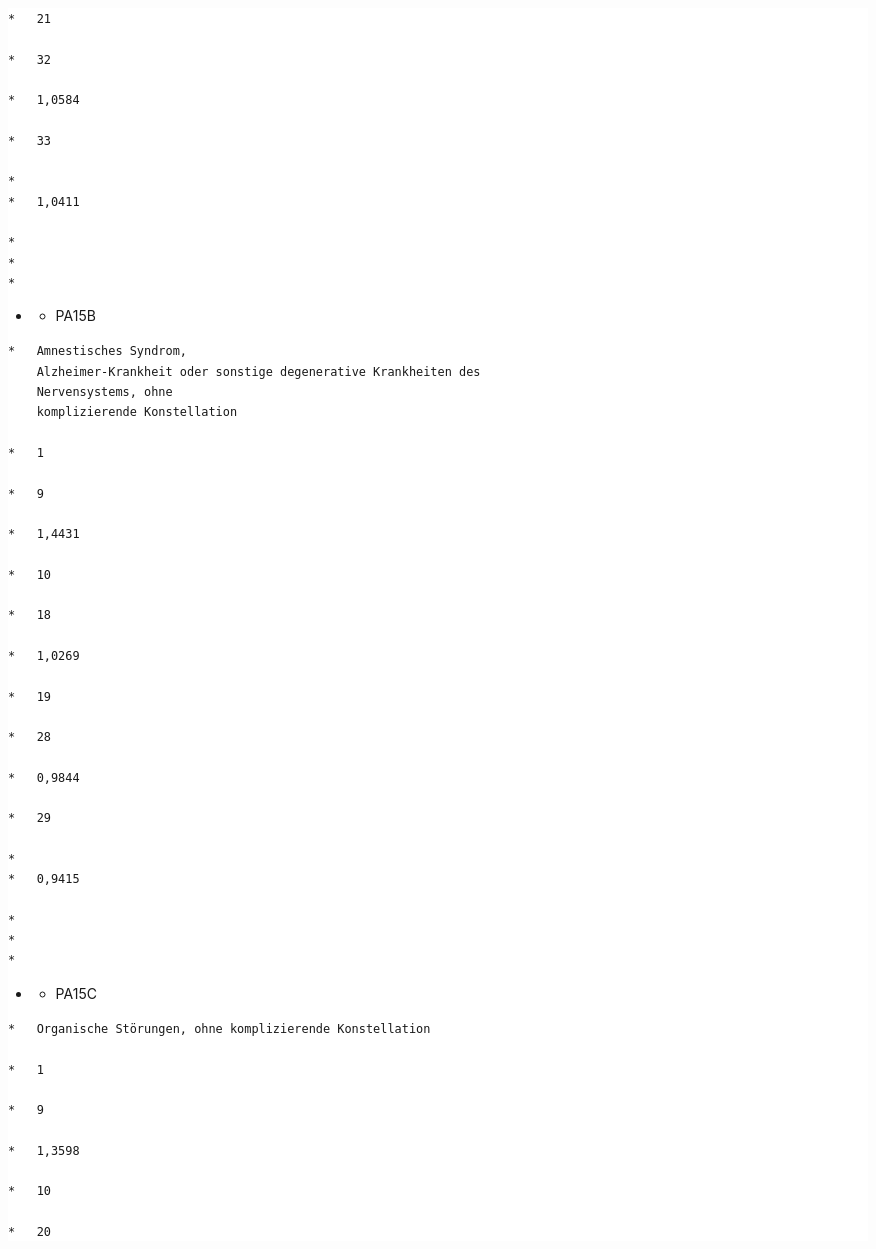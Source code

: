     *   21

    *   32

    *   1,0584

    *   33

    *
    *   1,0411

    *
    *
    *

*    *   PA15B

    *   Amnestisches Syndrom,
        Alzheimer-Krankheit oder sonstige degenerative Krankheiten des
        Nervensystems, ohne
        komplizierende Konstellation

    *   1

    *   9

    *   1,4431

    *   10

    *   18

    *   1,0269

    *   19

    *   28

    *   0,9844

    *   29

    *
    *   0,9415

    *
    *
    *

*    *   PA15C

    *   Organische Störungen, ohne komplizierende Konstellation

    *   1

    *   9

    *   1,3598

    *   10

    *   20
